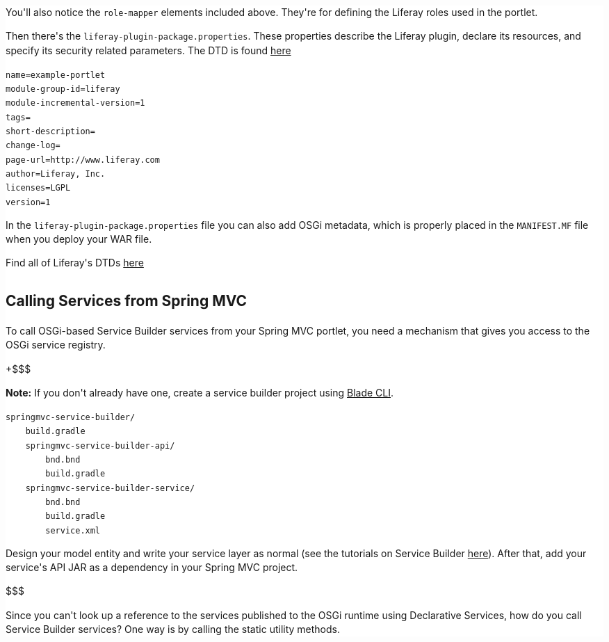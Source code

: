 You'll also notice the `role-mapper` elements included above. They're for
defining the Liferay roles used in the portlet. 

Then there's the `liferay-plugin-package.properties`. These properties describe
the Liferay plugin, declare its resources, and specify its security related
parameters. The DTD is found
[here](https://docs.liferay.com/portal/7.0/definitions/liferay-plugin-package_7_0_0.dtd.html)

    name=example-portlet
    module-group-id=liferay
    module-incremental-version=1
    tags=
    short-description=
    change-log=
    page-url=http://www.liferay.com
    author=Liferay, Inc.
    licenses=LGPL
    version=1

In the `liferay-plugin-package.properties` file you can also add OSGi metadata,
which is properly placed in the `MANIFEST.MF` file when you deploy your
WAR file. 

Find all of Liferay's DTDs [here](https://docs.liferay.com/portal/7.0/definitions/)

## Calling Services from Spring MVC [](id=calling-services-from-spring-mvc)

To call OSGi-based Service Builder services from your Spring MVC portlet, you
need a mechanism that gives you access to the OSGi service registry.

+$$$

**Note:** If you don't already have one, create a service builder project using [Blade CLI](/develop/tutorials/-/knowledge_base/7-0/blade-cli).

    springmvc-service-builder/
        build.gradle
        springmvc-service-builder-api/
            bnd.bnd
            build.gradle
        springmvc-service-builder-service/
            bnd.bnd
            build.gradle
            service.xml

Design your model entity and write your service layer as normal (see the
tutorials on Service Builder
[here](/develop/tutorials/-/knowledge_base/7-0/what-is-service-builder)). After
that, add your service's API JAR as a dependency in your Spring MVC project. 

$$$

Since you can't look up a reference to the services published to the OSGi
runtime using Declarative Services, how do you call Service Builder services?
One way is by calling the static utility methods.
